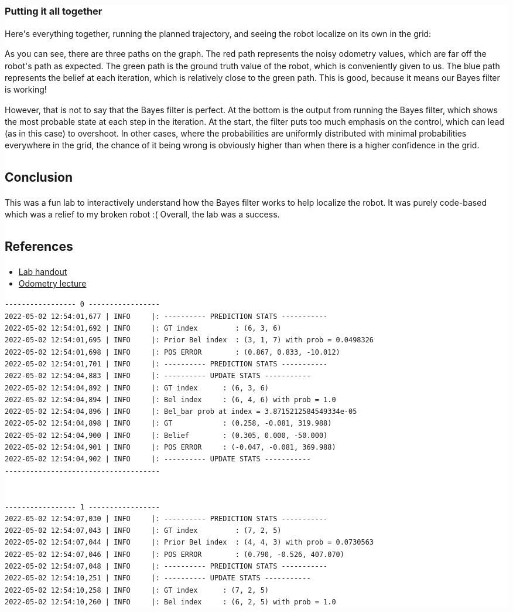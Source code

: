 ### Putting it all together

Here's everything together, running the planned trajectory, and seeing the robot
localize on its own in the grid:

<p align="center">
    <iframe width="90%" src="https://www.youtube.com/embed/Nb5zs2KzbuM" title="YouTube video player" frameborder="0" allow="accelerometer; autoplay; clipboard-write; encrypted-media; gyroscope; picture-in-picture" allowfullscreen></iframe>
</p>

As you can see, there are three paths on the graph. The red path represents the
noisy odometry values, which are far off the robot's path as expected. The green
path is the ground truth value of the robot, which is conveniently given to us.
The blue path represents the belief at each iteration, which is relatively close
to the green path. This is good, because it means our Bayes filter is working!

However, that is not to say that the Bayes filter is perfect. At the bottom is
the output from running the Bayes filter, which shows the most probable state at
each step in the iteration. At the start, the filter puts too much emphasis on
the control, which can lead (as in this case) to overshoot. In other cases,
where the probabilities are uniformly distributed with minimal probabilities
everywhere in the grid, the chance of it being wrong is obviously higher than
when there is a higher confidence in the grid.

## Conclusion

This was a fun lab to interactively understand how the Bayes filter works to
help localize the robot. It was purely code-based which was a relief to my
broken robot :( Overall, the lab was a success.

## References

- [Lab handout](https://cei-lab.github.io/ECE4960-2022/Lab11.html)
- [Odometry
  lecture](https://cei-lab.github.io/ECE4960-2022/lectures/FastRobots-18-BayesFilter1_Motion_models.pdf)

```
----------------- 0 -----------------
2022-05-02 12:54:01,677 | INFO     |: ---------- PREDICTION STATS -----------
2022-05-02 12:54:01,692 | INFO     |: GT index         : (6, 3, 6)
2022-05-02 12:54:01,695 | INFO     |: Prior Bel index  : (3, 1, 7) with prob = 0.0498326
2022-05-02 12:54:01,698 | INFO     |: POS ERROR        : (0.867, 0.833, -10.012)
2022-05-02 12:54:01,701 | INFO     |: ---------- PREDICTION STATS -----------
2022-05-02 12:54:04,883 | INFO     |: ---------- UPDATE STATS -----------
2022-05-02 12:54:04,892 | INFO     |: GT index      : (6, 3, 6)
2022-05-02 12:54:04,894 | INFO     |: Bel index     : (6, 4, 6) with prob = 1.0
2022-05-02 12:54:04,896 | INFO     |: Bel_bar prob at index = 3.8715212584549334e-05
2022-05-02 12:54:04,898 | INFO     |: GT            : (0.258, -0.081, 319.988)
2022-05-02 12:54:04,900 | INFO     |: Belief        : (0.305, 0.000, -50.000)
2022-05-02 12:54:04,901 | INFO     |: POS ERROR     : (-0.047, -0.081, 369.988)
2022-05-02 12:54:04,902 | INFO     |: ---------- UPDATE STATS -----------
-------------------------------------


----------------- 1 -----------------
2022-05-02 12:54:07,030 | INFO     |: ---------- PREDICTION STATS -----------
2022-05-02 12:54:07,043 | INFO     |: GT index         : (7, 2, 5)
2022-05-02 12:54:07,044 | INFO     |: Prior Bel index  : (4, 4, 3) with prob = 0.0730563
2022-05-02 12:54:07,046 | INFO     |: POS ERROR        : (0.790, -0.526, 407.070)
2022-05-02 12:54:07,048 | INFO     |: ---------- PREDICTION STATS -----------
2022-05-02 12:54:10,251 | INFO     |: ---------- UPDATE STATS -----------
2022-05-02 12:54:10,258 | INFO     |: GT index      : (7, 2, 5)
2022-05-02 12:54:10,260 | INFO     |: Bel index     : (6, 2, 5) with prob = 1.0
```